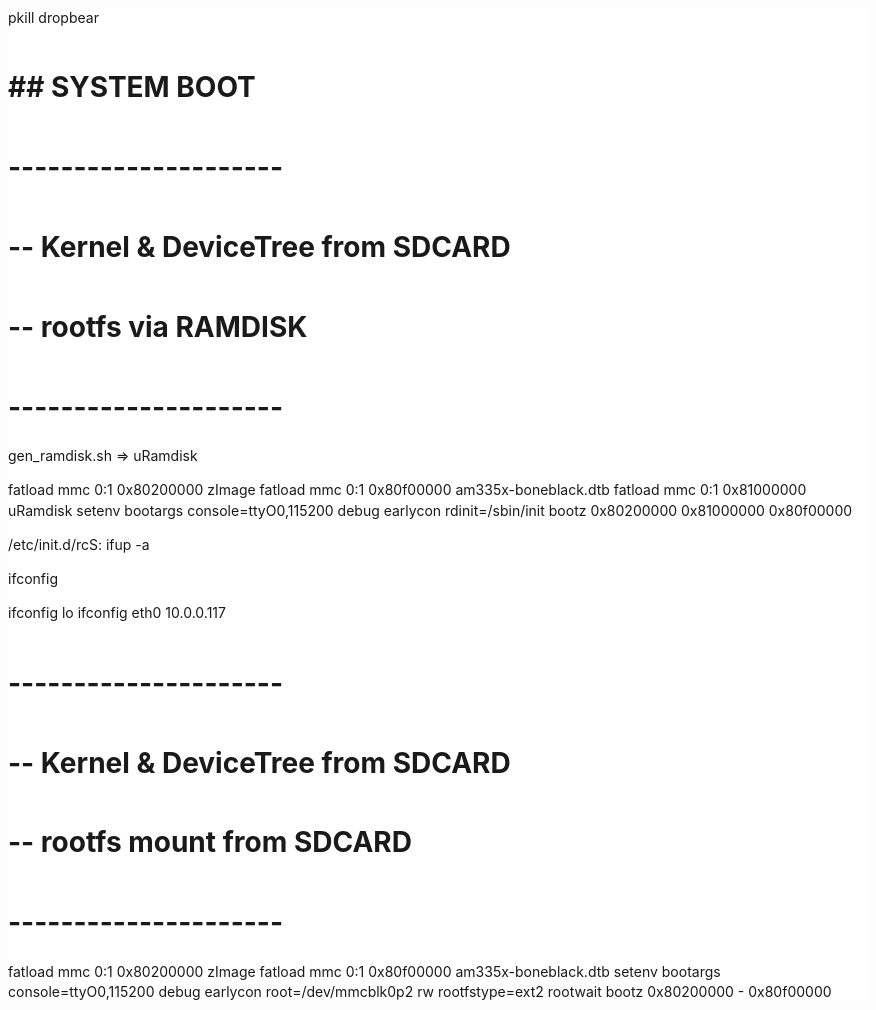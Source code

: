 
pkill dropbear

# ##################
# ## SYSTEM BOOT
# ##################


# ---------------------
# -- Kernel & DeviceTree from SDCARD
# -- rootfs via RAMDISK
# ---------------------

gen_ramdisk.sh
=> uRamdisk

fatload mmc 0:1 0x80200000 zImage
fatload mmc 0:1 0x80f00000 am335x-boneblack.dtb
fatload mmc 0:1 0x81000000 uRamdisk
setenv bootargs console=ttyO0,115200 debug earlycon rdinit=/sbin/init
bootz 0x80200000 0x81000000 0x80f00000


/etc/init.d/rcS:
ifup -a

ifconfig

ifconfig lo
ifconfig eth0 10.0.0.117


# ---------------------
# -- Kernel & DeviceTree from SDCARD
# -- rootfs mount from SDCARD
# ---------------------


fatload mmc 0:1 0x80200000 zImage
fatload mmc 0:1 0x80f00000 am335x-boneblack.dtb
setenv bootargs console=ttyO0,115200 debug earlycon root=/dev/mmcblk0p2 rw rootfstype=ext2 rootwait
bootz 0x80200000 - 0x80f00000
